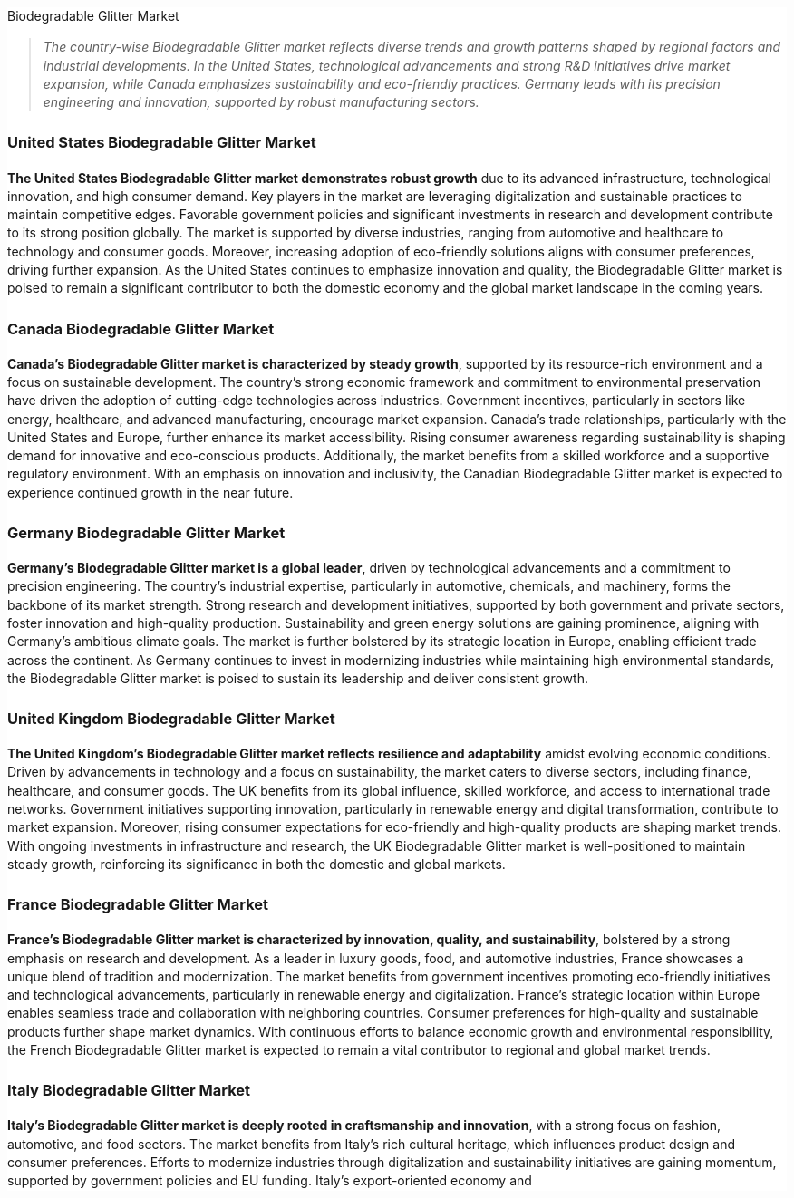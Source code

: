 Biodegradable Glitter Market<br /></span></h1><blockquote><p><em><span class="">The country-wise Biodegradable Glitter market reflects diverse trends and growth patterns shaped by regional factors and industrial developments. In the United States, technological advancements and strong R&amp;D initiatives drive market expansion, while Canada emphasizes sustainability and eco-friendly practices. Germany leads with its precision engineering and innovation, supported by robust manufacturing sectors.</span></em></p></blockquote><h3><strong>United States Biodegradable Glitter Market</strong></h3><p><strong>The United States Biodegradable Glitter market demonstrates robust growth</strong> due to its advanced infrastructure, technological innovation, and high consumer demand. Key players in the market are leveraging digitalization and sustainable practices to maintain competitive edges. Favorable government policies and significant investments in research and development contribute to its strong position globally. The market is supported by diverse industries, ranging from automotive and healthcare to technology and consumer goods. Moreover, increasing adoption of eco-friendly solutions aligns with consumer preferences, driving further expansion. As the United States continues to emphasize innovation and quality, the Biodegradable Glitter market is poised to remain a significant contributor to both the domestic economy and the global market landscape in the coming years.</p><h3><strong>Canada Biodegradable Glitter Market</strong></h3><p><strong>Canada&rsquo;s Biodegradable Glitter market is characterized by steady growth</strong>, supported by its resource-rich environment and a focus on sustainable development. The country&rsquo;s strong economic framework and commitment to environmental preservation have driven the adoption of cutting-edge technologies across industries. Government incentives, particularly in sectors like energy, healthcare, and advanced manufacturing, encourage market expansion. Canada&rsquo;s trade relationships, particularly with the United States and Europe, further enhance its market accessibility. Rising consumer awareness regarding sustainability is shaping demand for innovative and eco-conscious products. Additionally, the market benefits from a skilled workforce and a supportive regulatory environment. With an emphasis on innovation and inclusivity, the Canadian Biodegradable Glitter market is expected to experience continued growth in the near future.</p><h3><strong>Germany Biodegradable Glitter Market</strong></h3><p><strong>Germany&rsquo;s Biodegradable Glitter market is a global leader</strong>, driven by technological advancements and a commitment to precision engineering. The country&rsquo;s industrial expertise, particularly in automotive, chemicals, and machinery, forms the backbone of its market strength. Strong research and development initiatives, supported by both government and private sectors, foster innovation and high-quality production. Sustainability and green energy solutions are gaining prominence, aligning with Germany&rsquo;s ambitious climate goals. The market is further bolstered by its strategic location in Europe, enabling efficient trade across the continent. As Germany continues to invest in modernizing industries while maintaining high environmental standards, the Biodegradable Glitter market is poised to sustain its leadership and deliver consistent growth.</p><h3><strong>United Kingdom Biodegradable Glitter Market</strong></h3><p><strong>The United Kingdom&rsquo;s Biodegradable Glitter market reflects resilience and adaptability</strong> amidst evolving economic conditions. Driven by advancements in technology and a focus on sustainability, the market caters to diverse sectors, including finance, healthcare, and consumer goods. The UK benefits from its global influence, skilled workforce, and access to international trade networks. Government initiatives supporting innovation, particularly in renewable energy and digital transformation, contribute to market expansion. Moreover, rising consumer expectations for eco-friendly and high-quality products are shaping market trends. With ongoing investments in infrastructure and research, the UK Biodegradable Glitter market is well-positioned to maintain steady growth, reinforcing its significance in both the domestic and global markets.</p><h3><strong>France Biodegradable Glitter Market</strong></h3><p><strong>France&rsquo;s Biodegradable Glitter market is characterized by innovation, quality, and sustainability</strong>, bolstered by a strong emphasis on research and development. As a leader in luxury goods, food, and automotive industries, France showcases a unique blend of tradition and modernization. The market benefits from government incentives promoting eco-friendly initiatives and technological advancements, particularly in renewable energy and digitalization. France&rsquo;s strategic location within Europe enables seamless trade and collaboration with neighboring countries. Consumer preferences for high-quality and sustainable products further shape market dynamics. With continuous efforts to balance economic growth and environmental responsibility, the French Biodegradable Glitter market is expected to remain a vital contributor to regional and global market trends.</p><h3><strong>Italy Biodegradable Glitter Market</strong></h3><p><strong>Italy&rsquo;s Biodegradable Glitter market is deeply rooted in craftsmanship and innovation</strong>, with a strong focus on fashion, automotive, and food sectors. The market benefits from Italy&rsquo;s rich cultural heritage, which influences product design and consumer preferences. Efforts to modernize industries through digitalization and sustainability initiatives are gaining momentum, supported by government policies and EU funding. Italy&rsquo;s export-oriented economy and